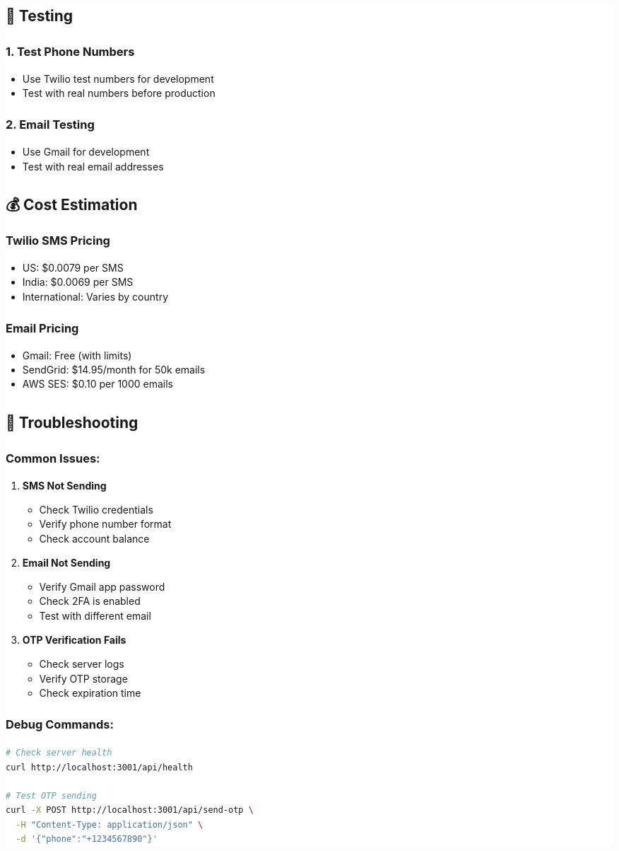 ## 🧪 **Testing**

### **1. Test Phone Numbers**
- Use Twilio test numbers for development
- Test with real numbers before production

### **2. Email Testing**
- Use Gmail for development
- Test with real email addresses

## 💰 **Cost Estimation**

### **Twilio SMS Pricing**
- US: $0.0079 per SMS
- India: $0.0069 per SMS
- International: Varies by country

### **Email Pricing**
- Gmail: Free (with limits)
- SendGrid: $14.95/month for 50k emails
- AWS SES: $0.10 per 1000 emails

## 🚨 **Troubleshooting**

### **Common Issues:**

1. **SMS Not Sending**
   - Check Twilio credentials
   - Verify phone number format
   - Check account balance

2. **Email Not Sending**
   - Verify Gmail app password
   - Check 2FA is enabled
   - Test with different email

3. **OTP Verification Fails**
   - Check server logs
   - Verify OTP storage
   - Check expiration time

### **Debug Commands:**
```bash
# Check server health
curl http://localhost:3001/api/health

# Test OTP sending
curl -X POST http://localhost:3001/api/send-otp \
  -H "Content-Type: application/json" \
  -d '{"phone":"+1234567890"}'
```
